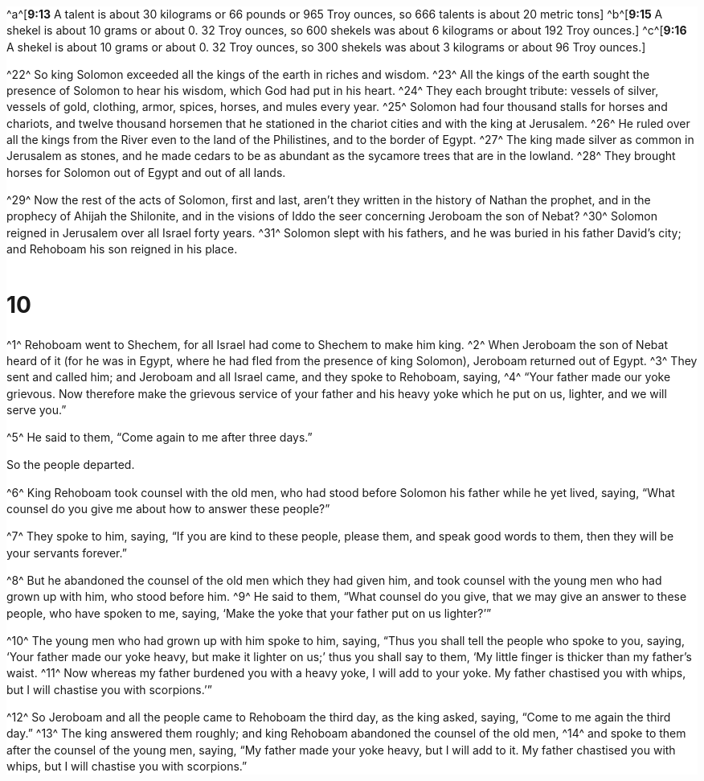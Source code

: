 ^a^[**9:13** A talent is about 30 kilograms or 66 pounds or 965 Troy ounces, so 666 talents is about 20 metric tons] ^b^[**9:15** A shekel is about 10 grams or about 0. 32 Troy ounces, so 600 shekels was about 6 kilograms or about 192 Troy ounces.] ^c^[**9:16** A shekel is about 10 grams or about 0. 32 Troy ounces, so 300 shekels was about 3 kilograms or about 96 Troy ounces.]

^22^ So king Solomon exceeded all the kings of the earth in riches and wisdom. ^23^ All the kings of the earth sought the presence of Solomon to hear his wisdom, which God had put in his heart. ^24^ They each brought tribute: vessels of silver, vessels of gold, clothing, armor, spices, horses, and mules every year. ^25^ Solomon had four thousand stalls for horses and chariots, and twelve thousand horsemen that he stationed in the chariot cities and with the king at Jerusalem. ^26^ He ruled over all the kings from the River even to the land of the Philistines, and to the border of Egypt. ^27^ The king made silver as common in Jerusalem as stones, and he made cedars to be as abundant as the sycamore trees that are in the lowland. ^28^ They brought horses for Solomon out of Egypt and out of all lands. 

^29^ Now the rest of the acts of Solomon, first and last, aren’t they written in the history of Nathan the prophet, and in the prophecy of Ahijah the Shilonite, and in the visions of Iddo the seer concerning Jeroboam the son of Nebat? ^30^ Solomon reigned in Jerusalem over all Israel forty years. ^31^ Solomon slept with his fathers, and he was buried in his father David’s city; and Rehoboam his son reigned in his place. 

# 10 
^1^ Rehoboam went to Shechem, for all Israel had come to Shechem to make him king. ^2^ When Jeroboam the son of Nebat heard of it (for he was in Egypt, where he had fled from the presence of king Solomon), Jeroboam returned out of Egypt. ^3^ They sent and called him; and Jeroboam and all Israel came, and they spoke to Rehoboam, saying, ^4^ “Your father made our yoke grievous. Now therefore make the grievous service of your father and his heavy yoke which he put on us, lighter, and we will serve you.” 

^5^ He said to them, “Come again to me after three days.” 

So the people departed. 

^6^ King Rehoboam took counsel with the old men, who had stood before Solomon his father while he yet lived, saying, “What counsel do you give me about how to answer these people?” 

^7^ They spoke to him, saying, “If you are kind to these people, please them, and speak good words to them, then they will be your servants forever.” 

^8^ But he abandoned the counsel of the old men which they had given him, and took counsel with the young men who had grown up with him, who stood before him. ^9^ He said to them, “What counsel do you give, that we may give an answer to these people, who have spoken to me, saying, ‘Make the yoke that your father put on us lighter?’” 

^10^ The young men who had grown up with him spoke to him, saying, “Thus you shall tell the people who spoke to you, saying, ‘Your father made our yoke heavy, but make it lighter on us;’ thus you shall say to them, ‘My little finger is thicker than my father’s waist. ^11^ Now whereas my father burdened you with a heavy yoke, I will add to your yoke. My father chastised you with whips, but I will chastise you with scorpions.’” 

^12^ So Jeroboam and all the people came to Rehoboam the third day, as the king asked, saying, “Come to me again the third day.” ^13^ The king answered them roughly; and king Rehoboam abandoned the counsel of the old men, ^14^ and spoke to them after the counsel of the young men, saying, “My father made your yoke heavy, but I will add to it. My father chastised you with whips, but I will chastise you with scorpions.” 
